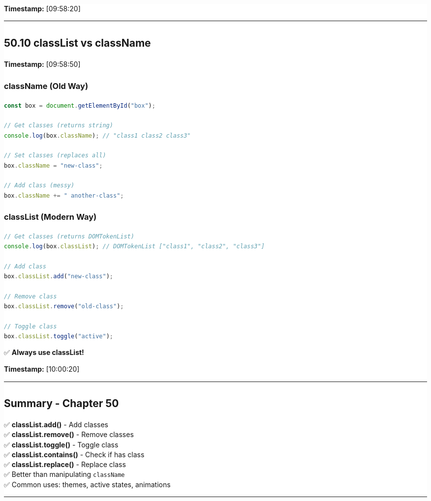 **Timestamp:** [09:58:20]

---

## 50.10 classList vs className

**Timestamp:** [09:58:50]

### className (Old Way)

```javascript
const box = document.getElementById("box");

// Get classes (returns string)
console.log(box.className); // "class1 class2 class3"

// Set classes (replaces all)
box.className = "new-class";

// Add class (messy)
box.className += " another-class";
```

### classList (Modern Way)

```javascript
// Get classes (returns DOMTokenList)
console.log(box.classList); // DOMTokenList ["class1", "class2", "class3"]

// Add class
box.classList.add("new-class");

// Remove class
box.classList.remove("old-class");

// Toggle class
box.classList.toggle("active");
```

✅ **Always use classList!**

**Timestamp:** [10:00:20]

---

## Summary - Chapter 50

✅ **classList.add()** - Add classes  
✅ **classList.remove()** - Remove classes  
✅ **classList.toggle()** - Toggle class  
✅ **classList.contains()** - Check if has class  
✅ **classList.replace()** - Replace class  
✅ Better than manipulating `className`  
✅ Common uses: themes, active states, animations  

---